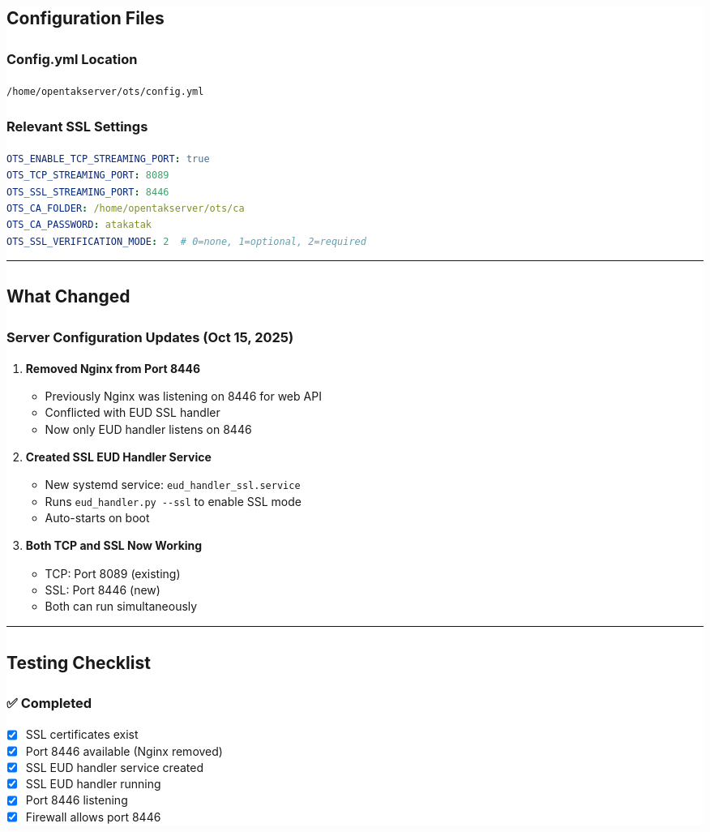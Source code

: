 
## Configuration Files

### Config.yml Location

```
/home/opentakserver/ots/config.yml
```

### Relevant SSL Settings

```yaml
OTS_ENABLE_TCP_STREAMING_PORT: true
OTS_TCP_STREAMING_PORT: 8089
OTS_SSL_STREAMING_PORT: 8446
OTS_CA_FOLDER: /home/opentakserver/ots/ca
OTS_CA_PASSWORD: atakatak
OTS_SSL_VERIFICATION_MODE: 2  # 0=none, 1=optional, 2=required
```

---

## What Changed

### Server Configuration Updates (Oct 15, 2025)

1. **Removed Nginx from Port 8446**
   - Previously Nginx was listening on 8446 for web API
   - Conflicted with EUD SSL handler
   - Now only EUD handler listens on 8446

2. **Created SSL EUD Handler Service**
   - New systemd service: `eud_handler_ssl.service`
   - Runs `eud_handler.py --ssl` to enable SSL mode
   - Auto-starts on boot

3. **Both TCP and SSL Now Working**
   - TCP: Port 8089 (existing)
   - SSL: Port 8446 (new)
   - Both can run simultaneously

---

## Testing Checklist

### ✅ Completed
- [x] SSL certificates exist
- [x] Port 8446 available (Nginx removed)
- [x] SSL EUD handler service created
- [x] SSL EUD handler running
- [x] Port 8446 listening
- [x] Firewall allows port 8446
